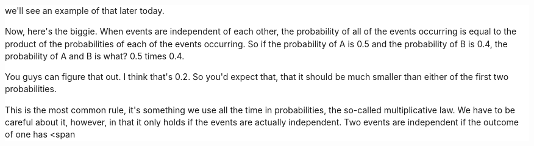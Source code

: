   <span m="919100">we'll</span> <span m="919250">see</span> <span
  m="919700">an</span> <span m="919790">example</span> <span
  m="920300">of</span> <span m="920390">that</span> <span
  m="920630">later</span> <span m="921170">today.</span></p><p><span
  m="924550">Now,</span> <span m="924810">here's</span> <span
  m="925780">the</span> <span m="925900">biggie.</span> <span
  m="927940">When</span> <span m="928090">events</span> <span
  m="928480">are</span> <span m="928690">independent</span> <span
  m="929470">of</span> <span m="929560">each</span> <span
  m="929800">other,</span> <span m="931650">the</span> <span
  m="931750">probability</span> <span m="932390">of</span> <span
  m="932720">all</span> <span m="933110">of</span> <span m="933260">the</span>
  <span m="933440">events</span> <span m="933830">occurring</span> <span
  m="935000">is</span> <span m="935180">equal</span> <span m="936170">to</span>
  <span m="936290">the</span> <span m="936410">product</span> <span
  m="937730">of</span> <span m="937880">the</span> <span
  m="937970">probabilities</span> <span m="938870">of</span> <span
  m="939110">each</span> <span m="939380">of</span> <span m="939470">the</span>
  <span m="939590">events</span> <span m="939950">occurring.</span> <span
  m="944280">So</span> <span m="945530">if</span> <span m="945680">the</span>
  <span m="945800">probability</span> <span m="946760">of</span> <span
  m="947630">A</span> <span m="949360">is</span> <span m="949660">0.5</span>
  <span m="951410">and</span> <span m="951430">the</span> <span
  m="951520">probability</span> <span m="952330">of</span> <span
  m="952450">B</span> <span m="953890">is</span> <span m="954040">0.4,</span>
  <span m="956020">the</span> <span m="956110">probability</span> <span
  m="956950">of</span> <span m="957250">A</span> <span m="958700">and</span>
  <span m="959140">B</span> <span m="960640">is</span> <span
  m="960820">what?</span> <span m="966110">0.5</span> <span
  m="966410">times</span> <span m="966710">0.4.</span></p><p><span
  m="967670">You</span> <span m="967790">guys</span> <span m="968030">can</span>
  <span m="968180">figure</span> <span m="968480">that</span> <span
  m="968690">out.</span> <span m="970680">I</span> <span m="970780">think</span>
  <span m="970850">that's</span> <span m="971000">0.2.</span> <span
  m="974330">So</span> <span m="974480">you'd</span> <span
  m="974630">expect</span> <span m="975020">that,</span> <span
  m="975590">that</span> <span m="975800">it</span> <span
  m="975950">should</span> <span m="976100">be</span> <span
  m="976220">much</span> <span m="976460">smaller</span> <span
  m="976850">than</span> <span m="977000">either</span> <span
  m="977250">of</span> <span m="977300">the</span> <span m="977390">first</span>
  <span m="977660">two</span> <span m="977840">probabilities.</span></p><p><span
  m="980390">This</span> <span m="980530">is</span> <span m="980710">the</span>
  <span m="980830">most</span> <span m="981100">common</span> <span
  m="981580">rule,</span> <span m="981970">it's</span> <span
  m="982060">something</span> <span m="982420">we</span> <span
  m="982540">use</span> <span m="982810">all</span> <span m="983140">the</span>
  <span m="983230">time</span> <span m="983590">in</span> <span
  m="983680">probabilities,</span> <span m="984460">the</span> <span
  m="984520">so-called</span> <span m="984940">multiplicative</span> <span
  m="985750">law.</span> <span m="988360">We</span> <span m="988510">have</span>
  <span m="988780">to</span> <span m="988930">be</span> <span
  m="989050">careful</span> <span m="989530">about</span> <span
  m="989830">it,</span> <span m="989980">however,</span> <span
  m="993120">in</span> <span m="993360">that</span> <span m="994110">it</span>
  <span m="994350">only</span> <span m="994920">holds</span> <span
  m="995940">if</span> <span m="996120">the</span> <span
  m="996240">events</span> <span m="996660">are</span> <span
  m="996840">actually</span> <span m="997470">independent.</span> <span
  m="1000570">Two</span> <span m="1000780">events</span> <span
  m="1001140">are</span> <span m="1001260">independent</span> <span
  m="1003090">if</span> <span m="1003300">the</span> <span
  m="1003480">outcome</span> <span m="1003960">of</span> <span
  m="1004110">one</span> <span m="1004920">has</span> <span
